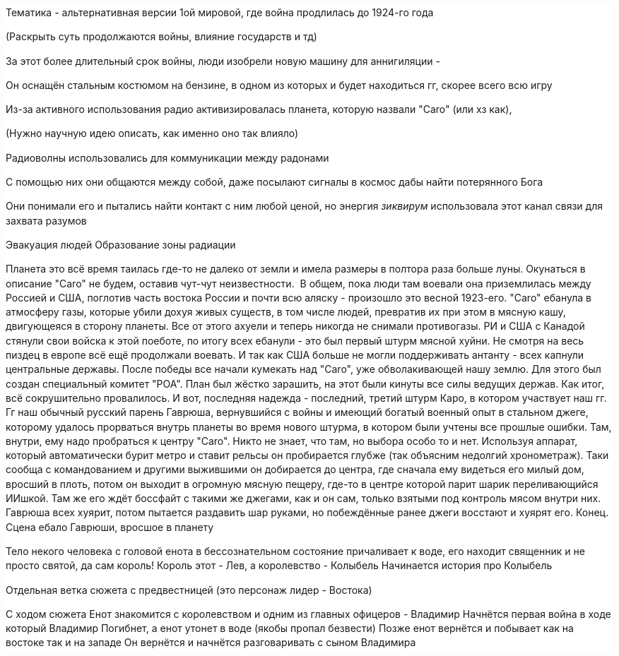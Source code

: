 Тематика - альтернативная версии 1ой мировой, где война продлилась до 1924-го года

(Раскрыть суть продолжаются войны, влияние государств и тд)

За этот более длительный срок войны, люди изобрели новую машину для аннигиляции -

Он оснащён стальным костюмом на бензине, в одном из которых и будет находиться гг, скорее всего всю игру

Из-за активного использования радио активизировалась планета, которую назвали "Caro" (или хз как), 

(Нужно научную идею описать, как именно оно так влияло)

Радиоволны использовались для коммуникации между радонами 

С помощью них они общаются между собой, даже посылают сигналы в космос дабы найти потерянного Бога

Они понимали его и пытались найти контакт с ним любой ценой, но энергия *зиквирум* использовала этот канал связи для захвата разумов

Эвакуация людей 
Образование зоны радиации

Планета это всё время таилась где-то не далеко от земли и имела размеры в полтора раза больше луны. Окунаться в описание "Caro" не будем, оставив чут-чут неизвестности.  В общем, пока люди там воевали она приземлилась между Россией и США, поглотив часть востока России и почти всю аляску - произошло это весной 1923-его. "Caro" ебанула в атмосферу газы, которые убили дохуя живых существ, в том числе людей, превратив их при этом в мясную кашу, двигующеяся в сторону планеты. Все от этого ахуели и теперь никогда не снимали противогазы. РИ и США с Канадой стянули свои войска к этой поеботе, по итогу всех ебанули - это был первый штурм мясной хуйни. Не смотря на весь пиздец в европе всё ещё продолжали воевать. И так как США больше не могли поддерживать антанту - всех капнули центральные державы.
После победы все начали кумекать над "Caro", уже обволакивающей нашу землю. Для этого был создан специальный комитет "РОА". План был жёстко зарашить, на этот были кинуты все силы ведущих держав. Как итог, всё сокрушительно провалилось. 
И вот, последняя надежда - последний, третий штурм Каро, в котором участвует наш гг. Гг наш обычный русский парень Гаврюша, вернувшийся с войны и имеющий богатый военный опыт в стальном джеге, которому удалось прорваться внутрь планеты во время нового штурма, в котором были учтены все прошлые ошибки. Там, внутри, ему надо пробраться к центру "Caro". Никто не знает, что там, но выбора особо то и нет. Используя аппарат, который автоматически бурит метро и ставит рельсы он пробирается глубже (так объясним недолгий хронометраж). Таки сообща с командованием и другими выжившими он добирается до центра, где сначала ему видеться его милый дом, вросший в плоть, потом он выходит в огромную мясную пещеру, где-то в центре которой парит шарик переливающийся ИИшкой. Там же его ждёт боссфайт с такими же джегами, как и он сам, только взятыми под контроль мясом внутри них. Гаврюша всех хуярит, потом пытается раздавить шар руками, но побеждённые ранее джеги восстают и хуярят его.
Конец. Сцена ебало Гаврюши, вросшое в планету


Тело некого человека с головой енота в бессознательном состояние причаливает к воде, его находит священник и не просто святой, да сам король! Король этот - Лев, а королевство - Колыбель
Начинается история про Колыбель

Отдельная ветка сюжета с предвестницей (это персонаж лидер - Востока)

С ходом сюжета Енот знакомится с королевством и одним из главных офицеров - Владимир 
Начнётся первая война в ходе который Владимир Погибнет, а енот утонет в воде (якобы пропал безвести)
Позже енот вернётся и побывает как на востоке так и на западе
Он вернётся и начнётся разговаривать с сыном Владимира
